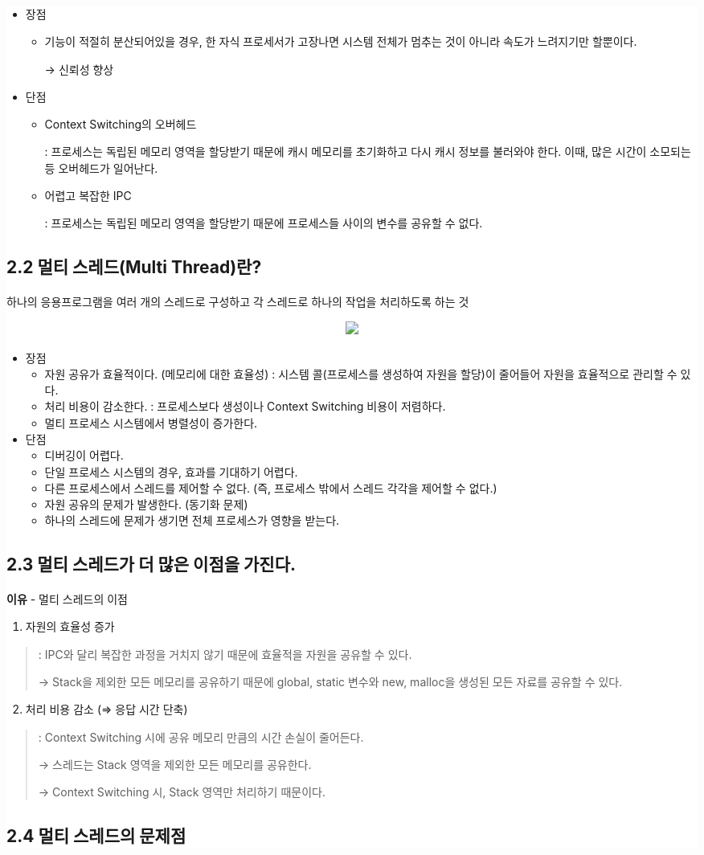 - 장점
    - 기능이 적절히 분산되어있을 경우, 한 자식 프로세서가 고장나면 시스템 전체가 멈추는 것이 아니라 속도가 느려지기만 할뿐이다.

        → 신뢰성 향상

- 단점
    - Context Switching의 오버헤드

        : 프로세스는 독립된 메모리 영역을 할당받기 때문에 캐시 메모리를 초기화하고 다시 캐시 정보를 불러와야 한다. 이때, 많은 시간이 소모되는 등 오버헤드가 일어난다.

    - 어렵고 복잡한 IPC

        : 프로세스는 독립된 메모리 영역을 할당받기 때문에 프로세스들 사이의 변수를 공유할 수 없다.


## 2.2 멀티 스레드(Multi Thread)란?

하나의 응용프로그램을 여러 개의 스레드로 구성하고 각 스레드로 하나의 작업을 처리하도록 하는 것

<p align="center">
  <img src="https://github.com/triflingness/CSnCT-Study/blob/8905e5a3b982760bd5a2d18ff556ef45db9eaf4b/OS/imgs/2.%20%20process%20vs%20thread/multithreaded%20process.png">
</p>

- 장점
    - 자원 공유가 효율적이다. (메모리에 대한 효율성)
    : 시스템 콜(프로세스를 생성하여 자원을 할당)이 줄어들어 자원을 효율적으로 관리할 수 있다.
    - 처리 비용이 감소한다.
    : 프로세스보다 생성이나 Context Switching 비용이 저렴하다.
    - 멀티 프로세스 시스템에서 병렬성이 증가한다.
- 단점
    - 디버깅이 어렵다.
    - 단일 프로세스 시스템의 경우, 효과를 기대하기 어렵다.
    - 다른 프로세스에서 스레드를 제어할 수 없다. (즉, 프로세스 밖에서 스레드 각각을 제어할 수 없다.)
    - 자원 공유의 문제가 발생한다. (동기화 문제)
    - 하나의 스레드에 문제가 생기면 전체 프로세스가 영향을 받는다.


## 2.3 멀티 스레드가 더 많은 이점을 가진다.

**이유** - 멀티 스레드의 이점

1. 자원의 효율성 증가
>  : IPC와 달리 복잡한 과정을 거치지 않기 때문에 효율적을 자원을 공유할 수 있다. 
>  
> → Stack을 제외한 모든 메모리를 공유하기 때문에 global, static 변수와 new, malloc을 생성된 모든 자료를 공유할 수 있다.


2. 처리 비용 감소 (⇒ 응답 시간 단축)

> : Context Switching 시에 공유 메모리 만큼의 시간 손실이 줄어든다. 
> 
> → 스레드는 Stack 영역을 제외한 모든 메모리를 공유한다.
>
> → Context Switching 시, Stack 영역만 처리하기 때문이다.


## 2.4 멀티 스레드의 문제점
